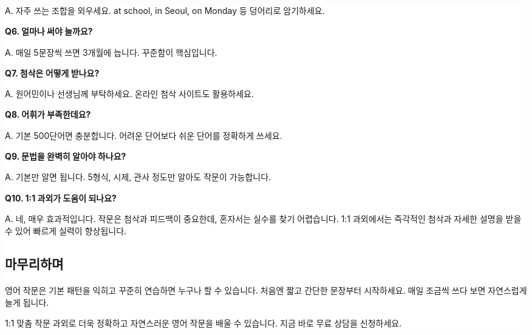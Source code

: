 A. 자주 쓰는 조합을 외우세요.
at school, in Seoul, on Monday 등
덩어리로 암기하세요.

**Q6. 얼마나 써야 늘까요?**

A. 매일 5문장씩 쓰면 3개월에 늡니다.
꾸준함이 핵심입니다.

**Q7. 첨삭은 어떻게 받나요?**

A. 원어민이나 선생님께 부탁하세요.
온라인 첨삭 사이트도 활용하세요.

**Q8. 어휘가 부족한데요?**

A. 기본 500단어면 충분합니다.
어려운 단어보다 쉬운 단어를
정확하게 쓰세요.

**Q9. 문법을 완벽히 알아야 하나요?**

A. 기본만 알면 됩니다.
5형식, 시제, 관사 정도만
알아도 작문이 가능합니다.

**Q10. 1:1 과외가 도움이 되나요?**

A. 네, 매우 효과적입니다.
작문은 첨삭과 피드백이 중요한데,
혼자서는 실수를 찾기 어렵습니다.
1:1 과외에서는 즉각적인 첨삭과
자세한 설명을 받을 수 있어
빠르게 실력이 향상됩니다.

## 마무리하며

영어 작문은 기본 패턴을 익히고 꾸준히 연습하면 누구나 할 수 있습니다.
처음엔 짧고 간단한 문장부터 시작하세요.
매일 조금씩 쓰다 보면 자연스럽게 늘게 됩니다.

1:1 맞춤 작문 과외로 더욱 정확하고 자연스러운 영어 작문을 배울 수 있습니다.
지금 바로 무료 상담을 신청하세요.
